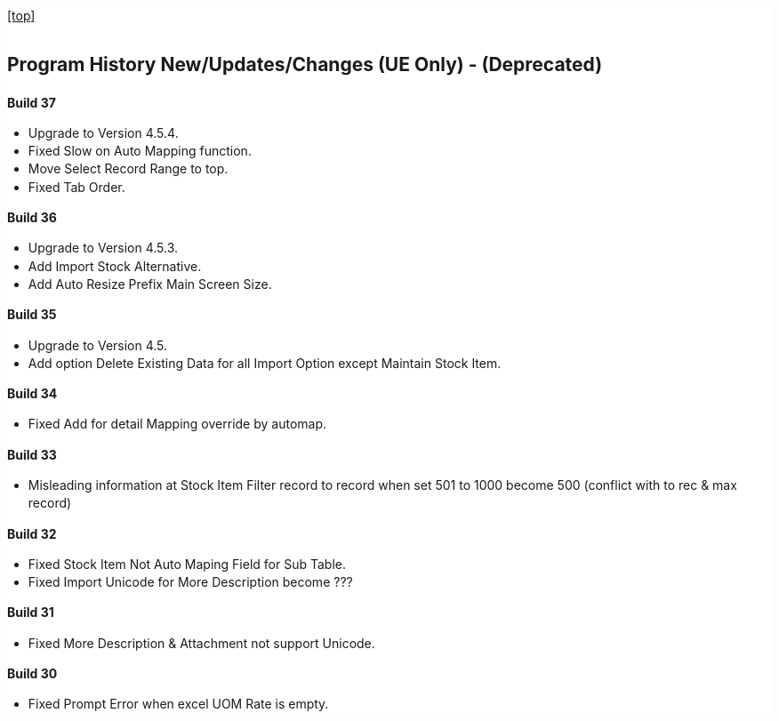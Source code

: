[[top]](#requirement)

## Program History New/Updates/Changes (UE Only) - (Deprecated)

**Build 37**

- Upgrade to Version 4.5.4.
- Fixed Slow on Auto Mapping function.
- Move Select Record Range to top.
- Fixed Tab Order.

**Build 36**

- Upgrade to Version 4.5.3.
- Add Import Stock Alternative.
- Add Auto Resize Prefix Main Screen Size.

**Build 35**

- Upgrade to Version 4.5.
- Add option Delete Existing Data for all Import Option except Maintain Stock Item.

**Build 34**

- Fixed Add for detail Mapping override by automap.

**Build 33**

- Misleading information at Stock Item Filter record to record when set 501 to 1000 become 500 (conflict with to rec & max record)

**Build 32**

- Fixed Stock Item Not Auto Maping Field for Sub Table.
- Fixed Import Unicode for More Description become ???

**Build 31**

- Fixed More Description & Attachment not support Unicode.

**Build 30**

- Fixed Prompt Error when excel UOM Rate is empty.
